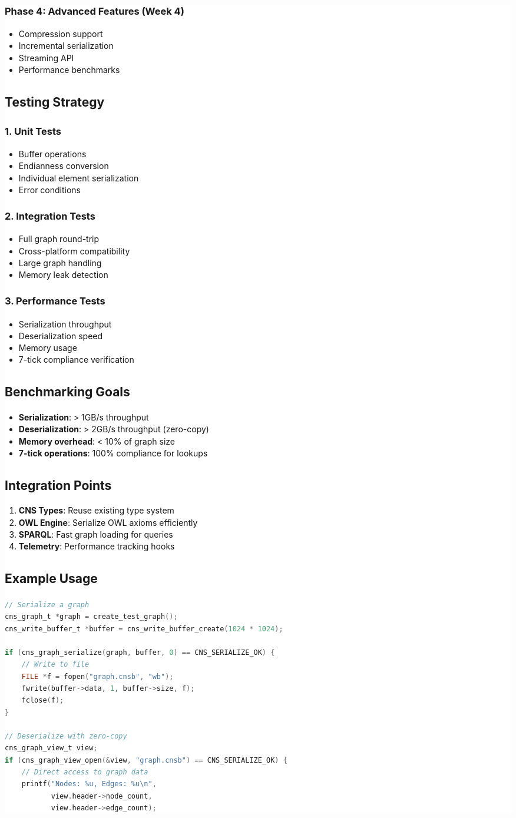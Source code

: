 ### Phase 4: Advanced Features (Week 4)
- Compression support
- Incremental serialization
- Streaming API
- Performance benchmarks

## Testing Strategy

### 1. Unit Tests
- Buffer operations
- Endianness conversion
- Individual element serialization
- Error conditions

### 2. Integration Tests
- Full graph round-trip
- Cross-platform compatibility
- Large graph handling
- Memory leak detection

### 3. Performance Tests
- Serialization throughput
- Deserialization speed
- Memory usage
- 7-tick compliance verification

## Benchmarking Goals

- **Serialization**: > 1GB/s throughput
- **Deserialization**: > 2GB/s throughput (zero-copy)
- **Memory overhead**: < 10% of graph size
- **7-tick operations**: 100% compliance for lookups

## Integration Points

1. **CNS Types**: Reuse existing type system
2. **OWL Engine**: Serialize OWL axioms efficiently
3. **SPARQL**: Fast graph loading for queries
4. **Telemetry**: Performance tracking hooks

## Example Usage

```c
// Serialize a graph
cns_graph_t *graph = create_test_graph();
cns_write_buffer_t *buffer = cns_write_buffer_create(1024 * 1024);

if (cns_graph_serialize(graph, buffer, 0) == CNS_SERIALIZE_OK) {
    // Write to file
    FILE *f = fopen("graph.cnsb", "wb");
    fwrite(buffer->data, 1, buffer->size, f);
    fclose(f);
}

// Deserialize with zero-copy
cns_graph_view_t view;
if (cns_graph_view_open(&view, "graph.cnsb") == CNS_SERIALIZE_OK) {
    // Direct access to graph data
    printf("Nodes: %u, Edges: %u\n", 
           view.header->node_count, 
           view.header->edge_count);
```